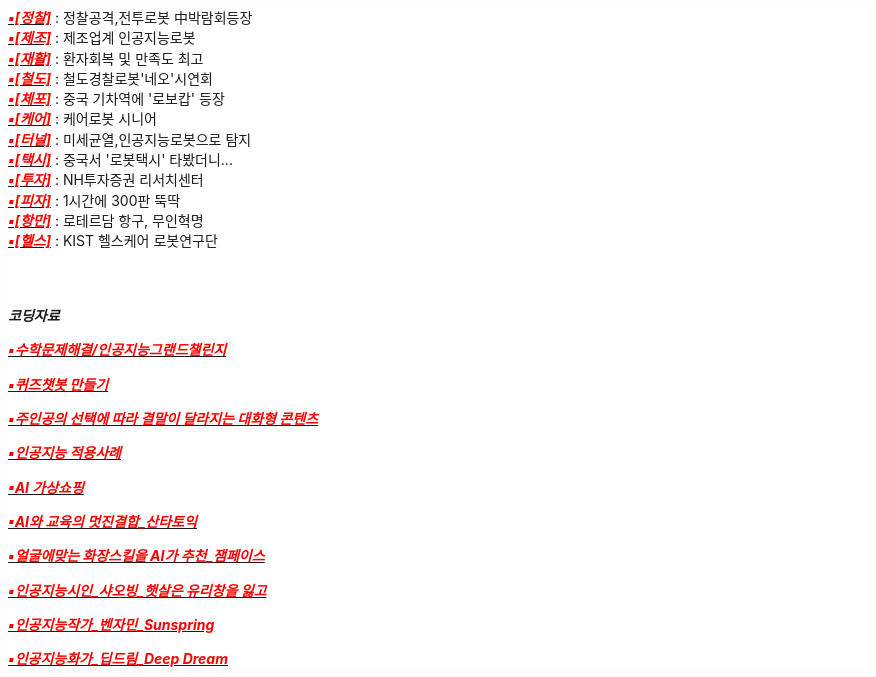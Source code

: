 [<span style="color:red">***▪[정찰]***</span>](https://www.mk.co.kr/news/world/view/2021/07/650892/) : 정찰공격,전투로봇 中박람회등장<br> 
[<span style="color:red">***▪[제조]***</span>](https://redshift.autodesk.co.kr/ai-in-manufacturing/) : 제조업계 인공지능로봇<br> 
[<span style="color:red">***▪[재활]***</span>](http://gilmary2.co.kr/bbs/board.php?bo_table=press&wr_id=20) : 환자회복 및 만족도 최고<br> 
[<span style="color:red">***▪[철도]***</span>](http://www.aitimes.kr/news/articleView.html?idxno=12754) : 철도경찰로봇'네오'시연회<br> 
[<span style="color:red">***▪[체포]***</span>](https://www.seoul.co.kr/news/newsView.php?id=20170219800086) : 중국 기차역에 '로보캅' 등장<br> 
[<span style="color:red">***▪[케어]***</span>](https://enterprise.kt.com/pd/P_PD_AI_RB_003.do) : 케어로봇 시니어<br> 
[<span style="color:red">***▪[터널]***</span>](https://www.ytn.co.kr/_ln/0105_202112280410412991) : 미세균열,인공지능로봇으로 탐지<br> 
[<span style="color:red">***▪[택시]***</span>](https://biz.chosun.com/site/data/html_dir/2019/12/12/2019121200021.html) : 중국서 '로봇택시' 타봤더니...<br> 
[<span style="color:red">***▪[투자]***</span>](https://www.kipo.go.kr) : NH투자증권 리서치센터<br> 
[<span style="color:red">***▪[피자]***</span>](https://biz.chosun.com/site/data/html_dir/2019/12/31/2019123102867.html) : 1시간에 300판 뚝딱<br> 
[<span style="color:red">***▪[항만]***</span>](https://www.chosun.com/site/data/html_dir/2019/04/03/2019040300201.html) : 로테르담 항구, 무인혁명<br> 
[<span style="color:red">***▪[헬스]***</span>](https://www.medibot.kist.re.kr/introduction) : KIST 헬스케어 로봇연구단<br> 
<br> 
<br> 

***코딩자료*** <br>

[<span style="color:red">***▪수학문제해결/인공지능그랜드챌린지***</span>](https://www.edaily.co.kr/news/read?newsId=01498966629049576&mediaCodeNo=257)<br>

[<span style="color:red">***▪퀴즈챗봇 만들기***</span>](https://www.wrstory.com/2021/02/24/%ED%80%B4%EC%A6%88-%EC%B1%97%EB%B4%87-%EB%A7%8C%EB%93%A4%EA%B8%B0/)<br>

[<span style="color:red">***▪주인공의 선택에 따라 결말이 달라지는 대화형 콘텐츠***</span>](https://frogue.danbee.ai/?chatbot_id=723a2dd5-7e99-428e-b941-0282f73e9dce)<br>

[<span style="color:red">***▪인공지능 적용사례***</span>](https://byul91oh.tistory.com/70)<br>

[<span style="color:red">***▪AI 가상쇼핑***</span>](https://www.yna.co.kr/view/AKR20170411164600030)<br>

[<span style="color:red">***▪AI와 교육의 멋진결합_산타토익***</span>](https://www.hankyung.com/it/article/2019102228911)<br>

[<span style="color:red">***▪얼굴에맞는 화장스킬을 AI가 추천_잼페이스***</span>](https://www.mk.co.kr/news/economy/view/2022/01/80889/)<br>

[<span style="color:red">***▪인공지능시인_샤오빙_햇살은 유리창을 잃고***</span>](https://www.yna.co.kr/view/AKR20170601099000083)<br>

[<span style="color:red">***▪인공지능작가_벤자민_Sunspring***</span>](https://www.hani.co.kr/arti/society/society_general/748028.html)<br>

[<span style="color:red">***▪인공지능화가_딥드림_Deep Dream***</span>](https://araarajo.tistory.com/3)<br>
